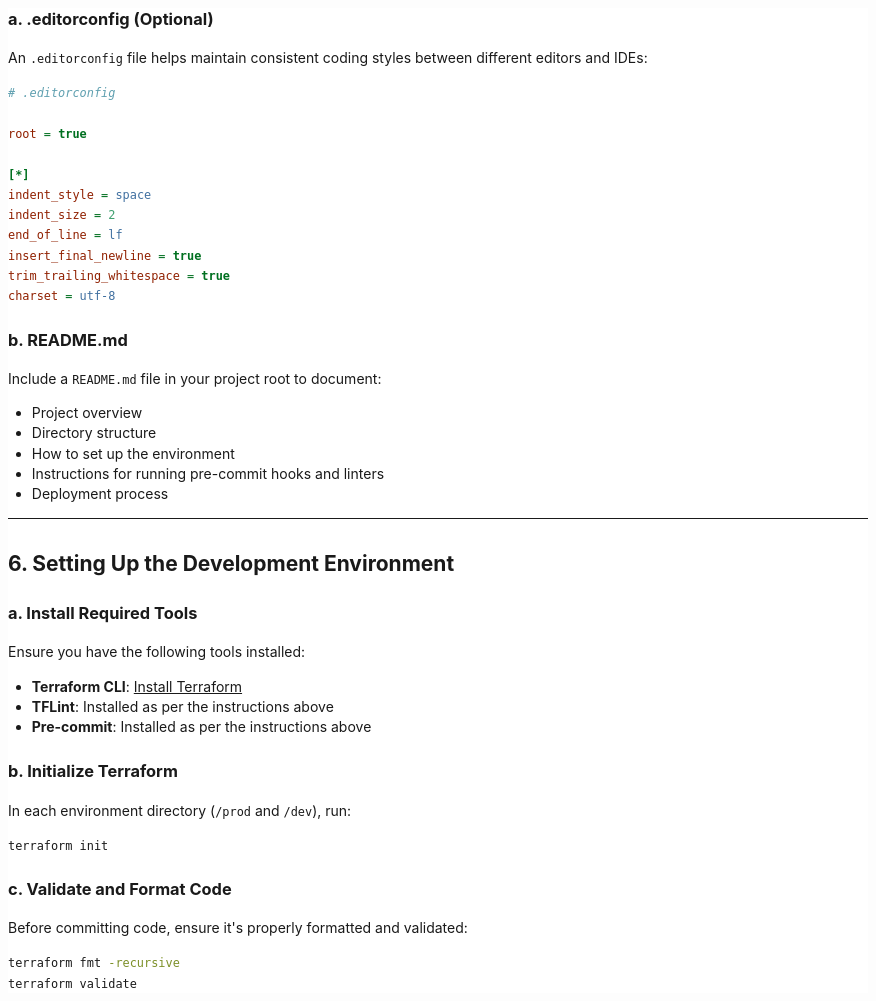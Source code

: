 ### **a. .editorconfig (Optional)**

An `.editorconfig` file helps maintain consistent coding styles between different editors and IDEs:

```ini
# .editorconfig

root = true

[*]
indent_style = space
indent_size = 2
end_of_line = lf
insert_final_newline = true
trim_trailing_whitespace = true
charset = utf-8
```

### **b. README.md**

Include a `README.md` file in your project root to document:

- Project overview
- Directory structure
- How to set up the environment
- Instructions for running pre-commit hooks and linters
- Deployment process

---

## **6. Setting Up the Development Environment**

### **a. Install Required Tools**

Ensure you have the following tools installed:

- **Terraform CLI**: [Install Terraform](https://learn.hashicorp.com/tutorials/terraform/install-cli)
- **TFLint**: Installed as per the instructions above
- **Pre-commit**: Installed as per the instructions above

### **b. Initialize Terraform**

In each environment directory (`/prod` and `/dev`), run:

```bash
terraform init
```

### **c. Validate and Format Code**

Before committing code, ensure it's properly formatted and validated:

```bash
terraform fmt -recursive
terraform validate
```
